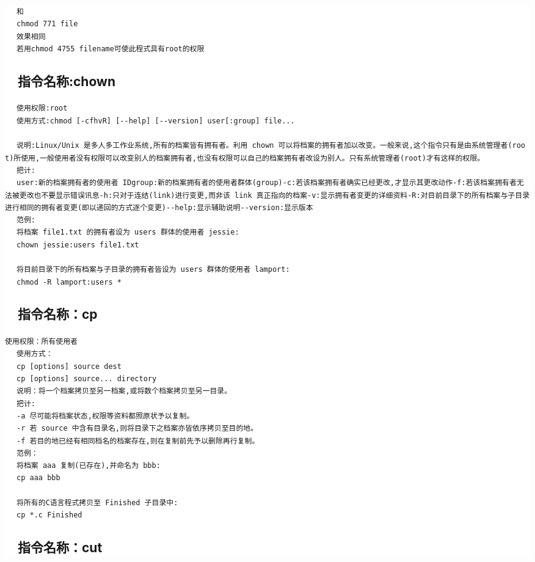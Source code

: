 ```
 　和 
 　chmod 771 file 
 　效果相同 
 　若用chmod 4755 filename可使此程式具有root的权限
```



##  　**指令名称:chown** 

```
 　使用权限:root 
 　使用方式:chmod [-cfhvR] [--help] [--version] user[:group] file... 

 　说明:Linux/Unix 是多人多工作业系统,所有的档案皆有拥有者。利用 chown 可以将档案的拥有者加以改变。一般来说,这个指令只有是由系统管理者(root)所使用,一般使用者没有权限可以改变别人的档案拥有者,也没有权限可以自己的档案拥有者改设为别人。只有系统管理者(root)才有这样的权限。 
 　把计:
 　user:新的档案拥有者的使用者 IDgroup:新的档案拥有者的使用者群体(group)-c:若该档案拥有者确实已经更改,才显示其更改动作-f:若该档案拥有者无法被更改也不要显示错误讯息-h:只对于连结(link)进行变更,而非该 link 真正指向的档案-v:显示拥有者变更的详细资料-R:对目前目录下的所有档案与子目录进行相同的拥有者变更(即以递回的方式逐个变更)--help:显示辅助说明--version:显示版本 
 　范例:
 　将档案 file1.txt 的拥有者设为 users 群体的使用者 jessie:
 　chown jessie:users file1.txt 

 　将目前目录下的所有档案与子目录的拥有者皆设为 users 群体的使用者 lamport:
 　chmod -R lamport:users * 
```



##  　**指令名称：cp** 

```
使用权限：所有使用者 
 　使用方式： 
 　cp [options] source dest 
 　cp [options] source... directory 
 　说明：将一个档案拷贝至另一档案,或将数个档案拷贝至另一目录。
 　把计: 
 　-a 尽可能将档案状态,权限等资料都照原状予以复制。 
 　-r 若 source 中含有目录名,则将目录下之档案亦皆依序拷贝至目的地。 
 　-f 若目的地已经有相同档名的档案存在,则在复制前先予以删除再行复制。 
 　范例： 
 　将档案 aaa 复制(已存在),并命名为 bbb:
 　cp aaa bbb 

 　将所有的C语言程式拷贝至 Finished 子目录中:
 　cp *.c Finished 
```



##  　**指令名称：cut**
